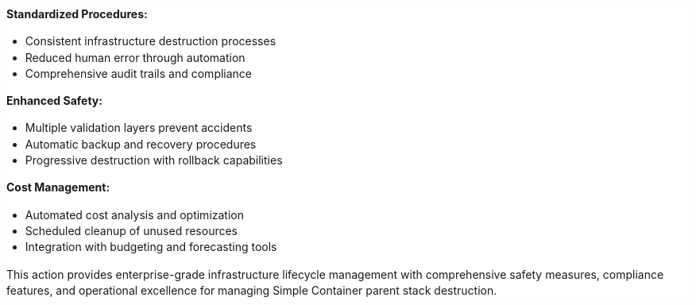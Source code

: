 **Standardized Procedures:**
- Consistent infrastructure destruction processes
- Reduced human error through automation
- Comprehensive audit trails and compliance

**Enhanced Safety:**
- Multiple validation layers prevent accidents
- Automatic backup and recovery procedures
- Progressive destruction with rollback capabilities

**Cost Management:**
- Automated cost analysis and optimization
- Scheduled cleanup of unused resources
- Integration with budgeting and forecasting tools

This action provides enterprise-grade infrastructure lifecycle management with comprehensive safety measures, compliance features, and operational excellence for managing Simple Container parent stack destruction.
